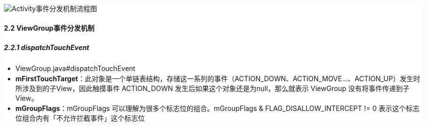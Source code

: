 ![Activity事件分发机制流程图](..\..\images\高级UI\自定义View\Activity事件分发机制流程图.png)



#### 2.2 ViewGroup事件分发机制

##### 2.2.1 dispatchTouchEvent

* ViewGroup.java#dispatchTouchEvent
* **mFirstTouchTarget**：此对象是一个单链表结构，存储这一系列的事件（ACTION_DOWN、ACTION_MOVE...、ACTION_UP）发生时所涉及到的子View，因此触摸事件 ACTION_DOWN 发生后如果这个对象还是为null，那么就表示 ViewGroup 没有将事件传递到子View。
* **mGroupFlags**：mGroupFlags 可以理解为很多个标志位的组合。mGroupFlags & FLAG_DISALLOW_INTERCEPT != 0 表示这个标志位组合内有「不允许拦截事件」这个标志位
